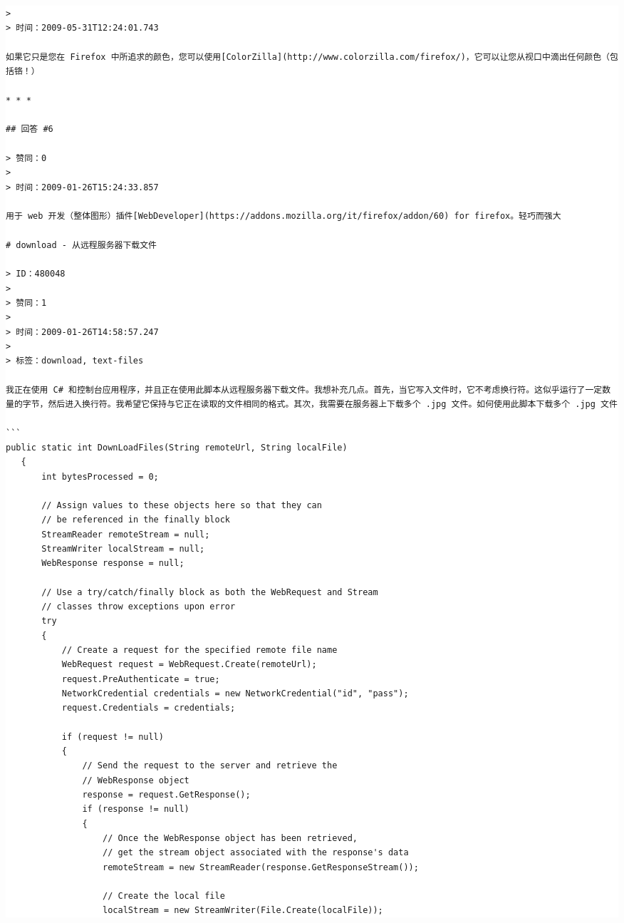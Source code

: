 `````
> 
> 时间：2009-05-31T12:24:01.743

如果它只是您在 Firefox 中所追求的颜色，您可以使用[ColorZilla](http://www.colorzilla.com/firefox/)，它可以让您从视口中滴出任何颜色（包括铬！）

* * *

## 回答 #6

> 赞同：0
> 
> 时间：2009-01-26T15:24:33.857

用于 web 开发（整体图形）插件[WebDeveloper](https://addons.mozilla.org/it/firefox/addon/60) for firefox。轻巧而强大

# download - 从远程服务器下载文件

> ID：480048
> 
> 赞同：1
> 
> 时间：2009-01-26T14:58:57.247
> 
> 标签：download, text-files

我正在使用 C# 和控制台应用程序，并且正在使用此脚本从远程服务器下载文件。我想补充几点。首先，当它写入文件时，它不考虑换行符。这似乎运行了一定数量的字节，然后进入换行符。我希望它保持与它正在读取的文件相同的格式。其次，我需要在服务器上下载多个 .jpg 文件。如何使用此脚本下载多个 .jpg 文件

```
public static int DownLoadFiles(String remoteUrl, String localFile)
    {
        int bytesProcessed = 0;

        // Assign values to these objects here so that they can
        // be referenced in the finally block
        StreamReader remoteStream = null;
        StreamWriter localStream = null;
        WebResponse response = null;

        // Use a try/catch/finally block as both the WebRequest and Stream
        // classes throw exceptions upon error
        try
        {
            // Create a request for the specified remote file name
            WebRequest request = WebRequest.Create(remoteUrl);
            request.PreAuthenticate = true;
            NetworkCredential credentials = new NetworkCredential("id", "pass");
            request.Credentials = credentials;

            if (request != null)
            {
                // Send the request to the server and retrieve the
                // WebResponse object
                response = request.GetResponse();
                if (response != null)
                {
                    // Once the WebResponse object has been retrieved,
                    // get the stream object associated with the response's data
                    remoteStream = new StreamReader(response.GetResponseStream());

                    // Create the local file
                    localStream = new StreamWriter(File.Create(localFile));

 `````